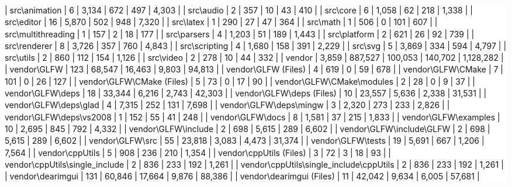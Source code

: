 | src\\animation | 6 | 3,134 | 672 | 497 | 4,303 |
| src\\audio | 2 | 357 | 10 | 43 | 410 |
| src\\core | 6 | 1,058 | 62 | 218 | 1,338 |
| src\\editor | 16 | 5,870 | 502 | 948 | 7,320 |
| src\\latex | 1 | 290 | 27 | 47 | 364 |
| src\\math | 1 | 506 | 0 | 101 | 607 |
| src\\multithreading | 1 | 157 | 2 | 18 | 177 |
| src\\parsers | 4 | 1,203 | 51 | 189 | 1,443 |
| src\\platform | 2 | 621 | 26 | 92 | 739 |
| src\\renderer | 8 | 3,726 | 357 | 760 | 4,843 |
| src\\scripting | 4 | 1,680 | 158 | 391 | 2,229 |
| src\\svg | 5 | 3,869 | 334 | 594 | 4,797 |
| src\\utils | 2 | 860 | 112 | 154 | 1,126 |
| src\\video | 2 | 278 | 10 | 44 | 332 |
| vendor | 3,859 | 887,527 | 100,053 | 140,702 | 1,128,282 |
| vendor\\GLFW | 123 | 68,547 | 16,463 | 9,803 | 94,813 |
| vendor\\GLFW (Files) | 4 | 619 | 0 | 59 | 678 |
| vendor\\GLFW\\CMake | 7 | 101 | 0 | 26 | 127 |
| vendor\\GLFW\\CMake (Files) | 5 | 73 | 0 | 17 | 90 |
| vendor\\GLFW\\CMake\\modules | 2 | 28 | 0 | 9 | 37 |
| vendor\\GLFW\\deps | 18 | 33,344 | 6,216 | 2,743 | 42,303 |
| vendor\\GLFW\\deps (Files) | 10 | 23,557 | 5,636 | 2,338 | 31,531 |
| vendor\\GLFW\\deps\\glad | 4 | 7,315 | 252 | 131 | 7,698 |
| vendor\\GLFW\\deps\\mingw | 3 | 2,320 | 273 | 233 | 2,826 |
| vendor\\GLFW\\deps\\vs2008 | 1 | 152 | 55 | 41 | 248 |
| vendor\\GLFW\\docs | 8 | 1,581 | 37 | 215 | 1,833 |
| vendor\\GLFW\\examples | 10 | 2,695 | 845 | 792 | 4,332 |
| vendor\\GLFW\\include | 2 | 698 | 5,615 | 289 | 6,602 |
| vendor\\GLFW\\include\\GLFW | 2 | 698 | 5,615 | 289 | 6,602 |
| vendor\\GLFW\\src | 55 | 23,818 | 3,083 | 4,473 | 31,374 |
| vendor\\GLFW\\tests | 19 | 5,691 | 667 | 1,206 | 7,564 |
| vendor\\cppUtils | 5 | 908 | 236 | 210 | 1,354 |
| vendor\\cppUtils (Files) | 3 | 72 | 3 | 18 | 93 |
| vendor\\cppUtils\\single_include | 2 | 836 | 233 | 192 | 1,261 |
| vendor\\cppUtils\\single_include\\cppUtils | 2 | 836 | 233 | 192 | 1,261 |
| vendor\\dearimgui | 131 | 60,846 | 17,664 | 9,876 | 88,386 |
| vendor\\dearimgui (Files) | 11 | 42,042 | 9,634 | 6,005 | 57,681 |